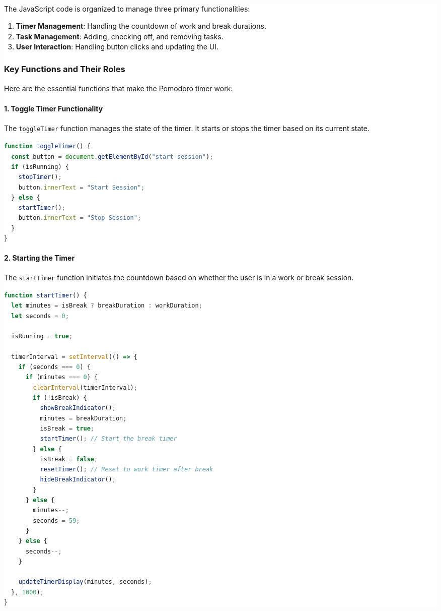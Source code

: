 The JavaScript code is organized to manage three primary functionalities:

1. **Timer Management**: Handling the countdown of work and break durations.
2. **Task Management**: Adding, checking off, and removing tasks.
3. **User Interaction**: Handling button clicks and updating the UI.

### Key Functions and Their Roles

Here are the essential functions that make the Pomodoro timer work:

#### 1. **Toggle Timer Functionality**

The `toggleTimer` function manages the state of the timer. It starts or stops the timer based on its current state.

```javascript
function toggleTimer() {
  const button = document.getElementById("start-session");
  if (isRunning) {
    stopTimer();
    button.innerText = "Start Session";
  } else {
    startTimer();
    button.innerText = "Stop Session";
  }
}
```

#### 2. **Starting the Timer**

The `startTimer` function initiates the countdown based on whether the user is in a work or break session.

```javascript
function startTimer() {
  let minutes = isBreak ? breakDuration : workDuration;
  let seconds = 0;

  isRunning = true;

  timerInterval = setInterval(() => {
    if (seconds === 0) {
      if (minutes === 0) {
        clearInterval(timerInterval);
        if (!isBreak) {
          showBreakIndicator();
          minutes = breakDuration;
          isBreak = true;
          startTimer(); // Start the break timer
        } else {
          isBreak = false;
          resetTimer(); // Reset to work timer after break
          hideBreakIndicator();
        }
      } else {
        minutes--;
        seconds = 59;
      }
    } else {
      seconds--;
    }

    updateTimerDisplay(minutes, seconds);
  }, 1000);
}
```
